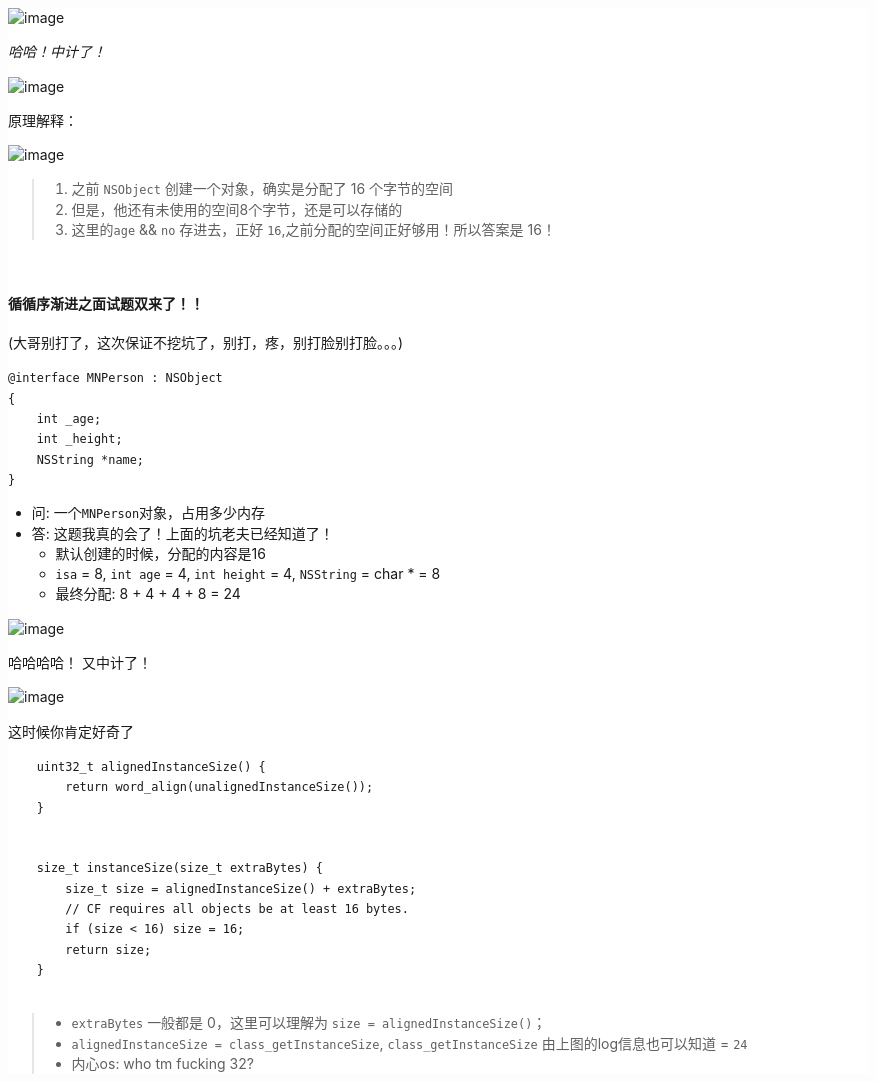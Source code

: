 
![image](https://github.com/miniLV/github_images_miniLV/blob/master/juejin/16fd02b53d2e8bf7?raw=true)

*哈哈！中计了！*

![image](https://github.com/miniLV/github_images_miniLV/blob/master/juejin/16fd02b541059f64?raw=true)

原理解释：

![image](https://github.com/miniLV/github_images_miniLV/blob/master/juejin/16fd02b5415cb186?raw=true)

> 1. 之前 `NSObject` 创建一个对象，确实是分配了 16 个字节的空间
> 2. 但是，他还有未使用的空间8个字节，还是可以存储的
> 3. 这里的`age` && `no` 存进去，正好 `16`,之前分配的空间正好够用！所以答案是 16！

<br>

#### 循循序渐进之面试题双来了！！
(大哥别打了，这次保证不挖坑了，别打，疼，别打脸别打脸。。。)

```
@interface MNPerson : NSObject
{
    int _age;
    int _height;
    NSString *name;
}
```

- 问:  一个`MNPerson`对象，占用多少内存
- 答: 这题我真的会了！上面的坑老夫已经知道了！
    - 默认创建的时候，分配的内容是16
    - `isa` = 8, `int age` = 4, `int height` = 4, `NSString` = char * = 8
    - 最终分配: 8 + 4 + 4 + 8 = 24


![image](https://github.com/miniLV/github_images_miniLV/blob/master/juejin/16fd02b5716c966f?raw=true)

哈哈哈哈！ 又中计了！


![image](https://github.com/miniLV/github_images_miniLV/blob/master/juejin/16fd02b572910bb0?raw=true)

这时候你肯定好奇了
```
    uint32_t alignedInstanceSize() {
        return word_align(unalignedInstanceSize());
    }

    
    size_t instanceSize(size_t extraBytes) {
        size_t size = alignedInstanceSize() + extraBytes;
        // CF requires all objects be at least 16 bytes.
        if (size < 16) size = 16;
        return size;
    }
    
```
> - `extraBytes` 一般都是 0，这里可以理解为 `size = alignedInstanceSize()`；
> - `alignedInstanceSize = class_getInstanceSize`, `class_getInstanceSize` 由上图的log信息也可以知道 = `24`
> - 内心os: who tm fucking 32?
